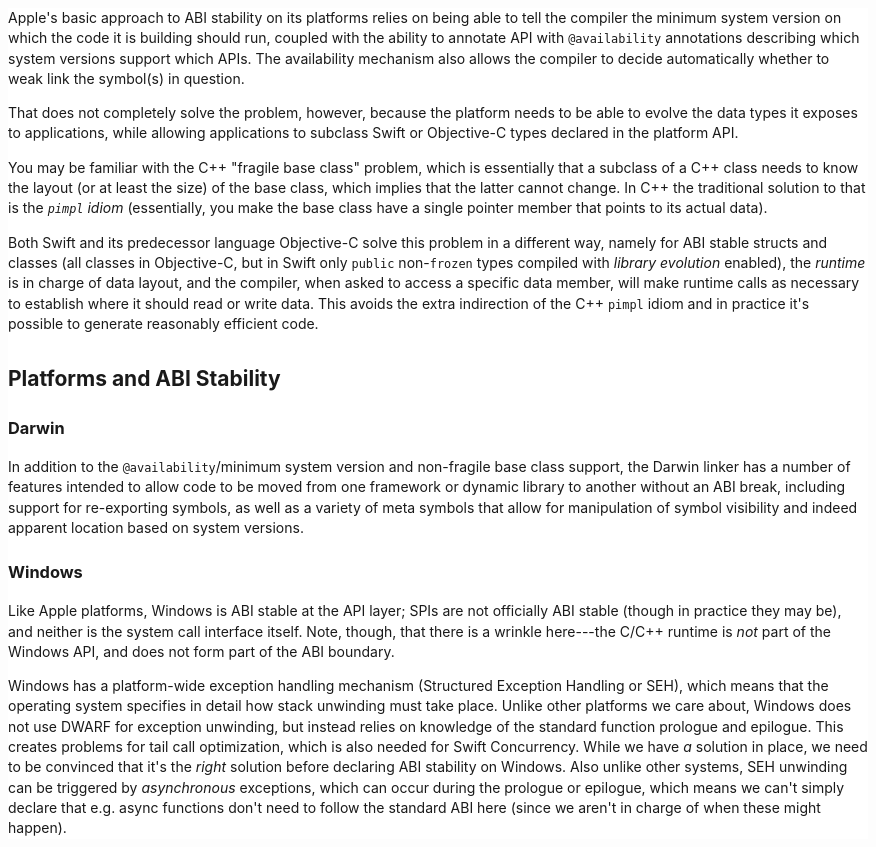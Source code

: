 Apple's basic approach to ABI stability on its platforms relies on
being able to tell the compiler the minimum system version on which
the code it is building should run, coupled with the ability to
annotate API with `@availability` annotations describing which system
versions support which APIs.  The availability mechanism also allows
the compiler to decide automatically whether to weak link the
symbol(s) in question.

That does not completely solve the problem, however, because the
platform needs to be able to evolve the data types it exposes to
applications, while allowing applications to subclass Swift or
Objective-C types declared in the platform API.

You may be familiar with the C++ "fragile base class" problem, which
is essentially that a subclass of a C++ class needs to know the layout
(or at least the size) of the base class, which implies that the
latter cannot change.  In C++ the traditional solution to that is the
_`pimpl` idiom_ (essentially, you make the base class have a single
pointer member that points to its actual data).

Both Swift and its predecessor language Objective-C solve this problem
in a different way, namely for ABI stable structs and classes (all
classes in Objective-C, but in Swift only `public` non-`frozen` types
compiled with _library evolution_ enabled), the _runtime_ is in charge
of data layout, and the compiler, when asked to access a specific data
member, will make runtime calls as necessary to establish where it
should read or write data.  This avoids the extra indirection of the
C++ `pimpl` idiom and in practice it's possible to generate reasonably
efficient code.

## Platforms and ABI Stability

### Darwin

In addition to the `@availability`/minimum system version and
non-fragile base class support, the Darwin linker has a number of
features intended to allow code to be moved from one framework or
dynamic library to another without an ABI break, including support for
re-exporting symbols, as well as a variety of meta symbols that allow
for manipulation of symbol visibility and indeed apparent location
based on system versions.

### Windows

Like Apple platforms, Windows is ABI stable at the API layer; SPIs are
not officially ABI stable (though in practice they may be), and
neither is the system call interface itself.  Note, though, that there
is a wrinkle here---the C/C++ runtime is _not_ part of the Windows
API, and does not form part of the ABI boundary.

Windows has a platform-wide exception handling mechanism (Structured
Exception Handling or SEH), which means that the operating system
specifies in detail how stack unwinding must take place.  Unlike other
platforms we care about, Windows does not use DWARF for exception
unwinding, but instead relies on knowledge of the standard function
prologue and epilogue.  This creates problems for tail call
optimization, which is also needed for Swift Concurrency.  While we
have *a* solution in place, we need to be convinced that it's the
*right* solution before declaring ABI stability on Windows.  Also
unlike other systems, SEH unwinding can be triggered by *asynchronous*
exceptions, which can occur during the prologue or epilogue, which
means we can't simply declare that e.g. async functions don't need to
follow the standard ABI here (since we aren't in charge of when these
might happen).
